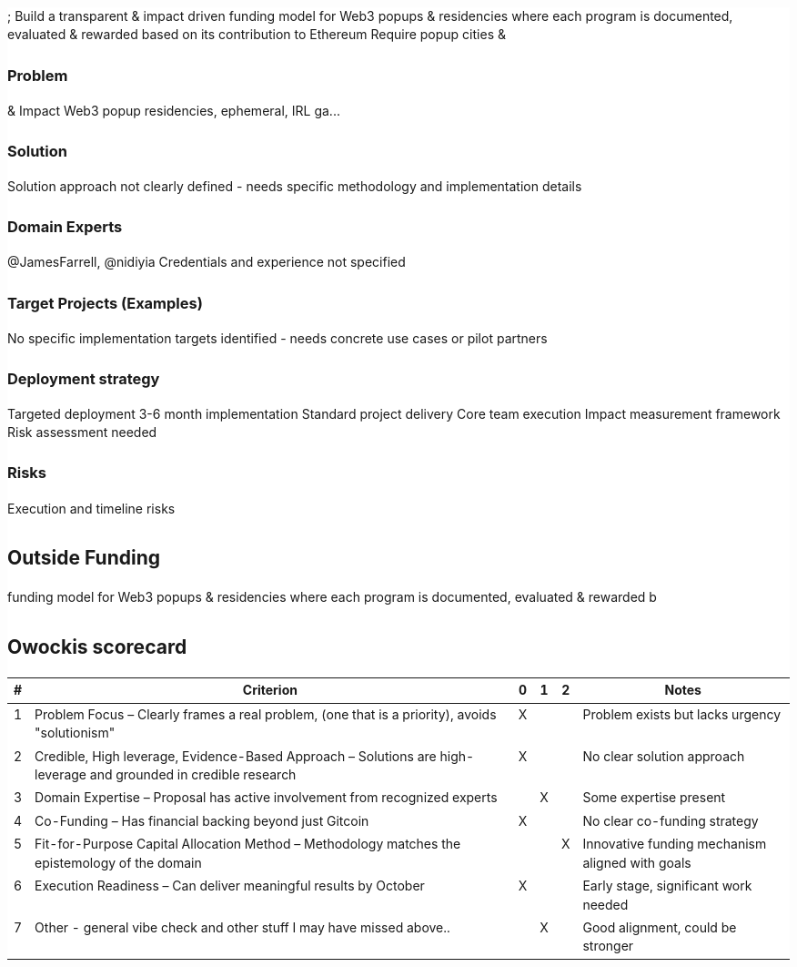 ;  Build a transparent & impact driven funding model for Web3 popups & residencies where each program is documented, evaluated & rewarded based on its contribution to Ethereum  Require popup cities & 

### Problem

& Impact  Web3 popup residencies, ephemeral, IRL ga...

### Solution

Solution approach not clearly defined - needs specific methodology and implementation details

### Domain Experts

@JamesFarrell, @nidiyia
Credentials and experience not specified

### Target Projects (Examples)

No specific implementation targets identified - needs concrete use cases or pilot partners

### Deployment strategy

Targeted deployment
3-6 month implementation
Standard project delivery
Core team execution
Impact measurement framework
Risk assessment needed

### Risks

Execution and timeline risks

## Outside Funding

funding model for Web3 popups & residencies where each program is documented, evaluated & rewarded b

## Owockis scorecard

|#|Criterion|0|1|2|Notes|
| --- | --- | --- | --- | --- | --- |
|1|Problem Focus – Clearly frames a real problem, (one that is a priority), avoids "solutionism"|X| | |Problem exists but lacks urgency|
|2|Credible, High leverage, Evidence-Based Approach – Solutions are high-leverage and grounded in credible research|X| | |No clear solution approach|
|3|Domain Expertise – Proposal has active involvement from recognized experts| |X| |Some expertise present|
|4|Co-Funding – Has financial backing beyond just Gitcoin|X| | |No clear co-funding strategy|
|5|Fit-for-Purpose Capital Allocation Method – Methodology matches the epistemology of the domain| | |X|Innovative funding mechanism aligned with goals|
|6|Execution Readiness – Can deliver meaningful results by October|X| | |Early stage, significant work needed|
|7|Other - general vibe check and other stuff I may have missed above..| |X| |Good alignment, could be stronger|
